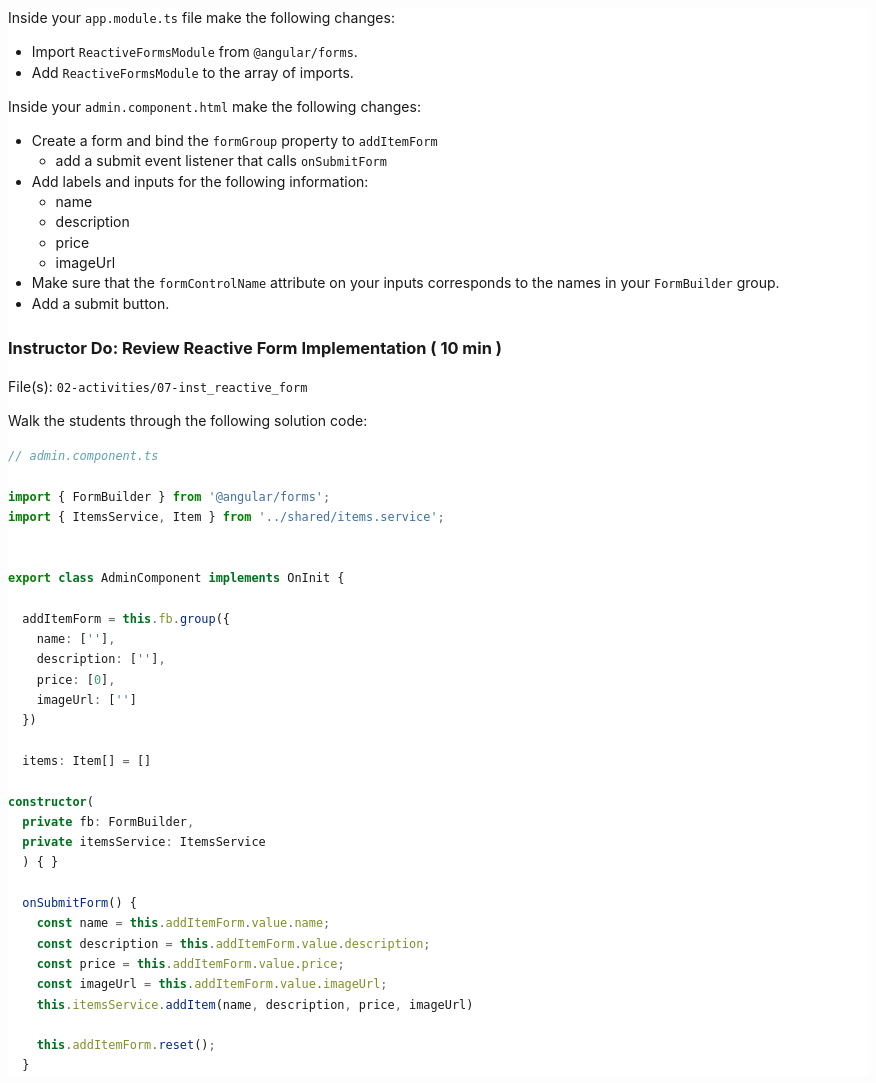 Inside your `app.module.ts` file make the following changes:
* Import `ReactiveFormsModule` from `@angular/forms`.
* Add `ReactiveFormsModule` to the array of imports. 

Inside your `admin.component.html` make the following changes: 
* Create a form and bind the `formGroup` property to `addItemForm`
  * add a submit event listener that calls `onSubmitForm`
* Add labels and inputs for the following information:
  * name
  * description
  * price
  * imageUrl
* Make sure that the `formControlName` attribute on your inputs corresponds to the names in your `FormBuilder` group.
* Add a submit button.

### Instructor Do: Review Reactive Form Implementation ( 10 min )

File(s): `02-activities/07-inst_reactive_form`

Walk the students through the following solution code: 

```typescript
// admin.component.ts

import { FormBuilder } from '@angular/forms';
import { ItemsService, Item } from '../shared/items.service';


export class AdminComponent implements OnInit {

  addItemForm = this.fb.group({
    name: [''],
    description: [''],
    price: [0],
    imageUrl: ['']
  })

  items: Item[] = []

constructor(
  private fb: FormBuilder,
  private itemsService: ItemsService
  ) { }

  onSubmitForm() {
    const name = this.addItemForm.value.name;
    const description = this.addItemForm.value.description;
    const price = this.addItemForm.value.price;
    const imageUrl = this.addItemForm.value.imageUrl;
    this.itemsService.addItem(name, description, price, imageUrl)

    this.addItemForm.reset();
  }
```


[i_do]: https://github.com/coding-boot-camp/Java-6-module/blob/master/id_resources/icons/i_do/res/mipmap-hdpi/i_do.png "Instructor do"
[we_do]: https://github.com/coding-boot-camp/Java-6-module/blob/master/id_resources/icons/we_do/res/mipmap-hdpi/we_do.png "We Do"
[you_do]: https://github.com/coding-boot-camp/Java-6-module/blob/master/id_resources/icons/you_do/res/mipmap-hdpi/you_do.png "Student Do"
[assess]: https://github.com/coding-boot-camp/Java-6-module/blob/master/id_resources/icons/assess/res/mipmap-hdpi/assess.png "Assessment"
[break]: https://github.com/coding-boot-camp/Java-6-module/blob/master/id_resources/icons/break/res/mipmap-hdpi/break.png "Break"
[warn]: https://github.com/coding-boot-camp/Java-6-module/blob/master/id_resources/icons/warn/res/mipmap-hdpi/warn.png "Warning"